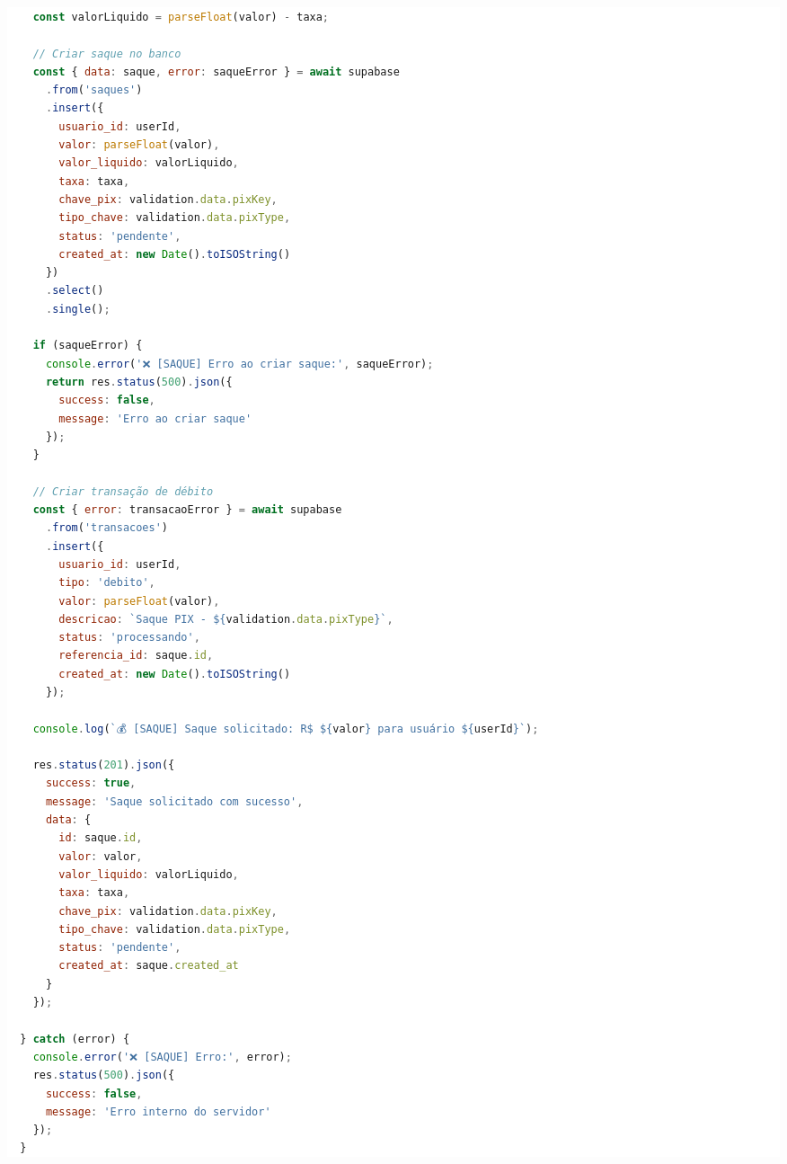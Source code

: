 ```javascript
    const valorLiquido = parseFloat(valor) - taxa;

    // Criar saque no banco
    const { data: saque, error: saqueError } = await supabase
      .from('saques')
      .insert({
        usuario_id: userId,
        valor: parseFloat(valor),
        valor_liquido: valorLiquido,
        taxa: taxa,
        chave_pix: validation.data.pixKey,
        tipo_chave: validation.data.pixType,
        status: 'pendente',
        created_at: new Date().toISOString()
      })
      .select()
      .single();

    if (saqueError) {
      console.error('❌ [SAQUE] Erro ao criar saque:', saqueError);
      return res.status(500).json({
        success: false,
        message: 'Erro ao criar saque'
      });
    }

    // Criar transação de débito
    const { error: transacaoError } = await supabase
      .from('transacoes')
      .insert({
        usuario_id: userId,
        tipo: 'debito',
        valor: parseFloat(valor),
        descricao: `Saque PIX - ${validation.data.pixType}`,
        status: 'processando',
        referencia_id: saque.id,
        created_at: new Date().toISOString()
      });

    console.log(`💰 [SAQUE] Saque solicitado: R$ ${valor} para usuário ${userId}`);

    res.status(201).json({
      success: true,
      message: 'Saque solicitado com sucesso',
      data: {
        id: saque.id,
        valor: valor,
        valor_liquido: valorLiquido,
        taxa: taxa,
        chave_pix: validation.data.pixKey,
        tipo_chave: validation.data.pixType,
        status: 'pendente',
        created_at: saque.created_at
      }
    });

  } catch (error) {
    console.error('❌ [SAQUE] Erro:', error);
    res.status(500).json({
      success: false,
      message: 'Erro interno do servidor'
    });
  }
```